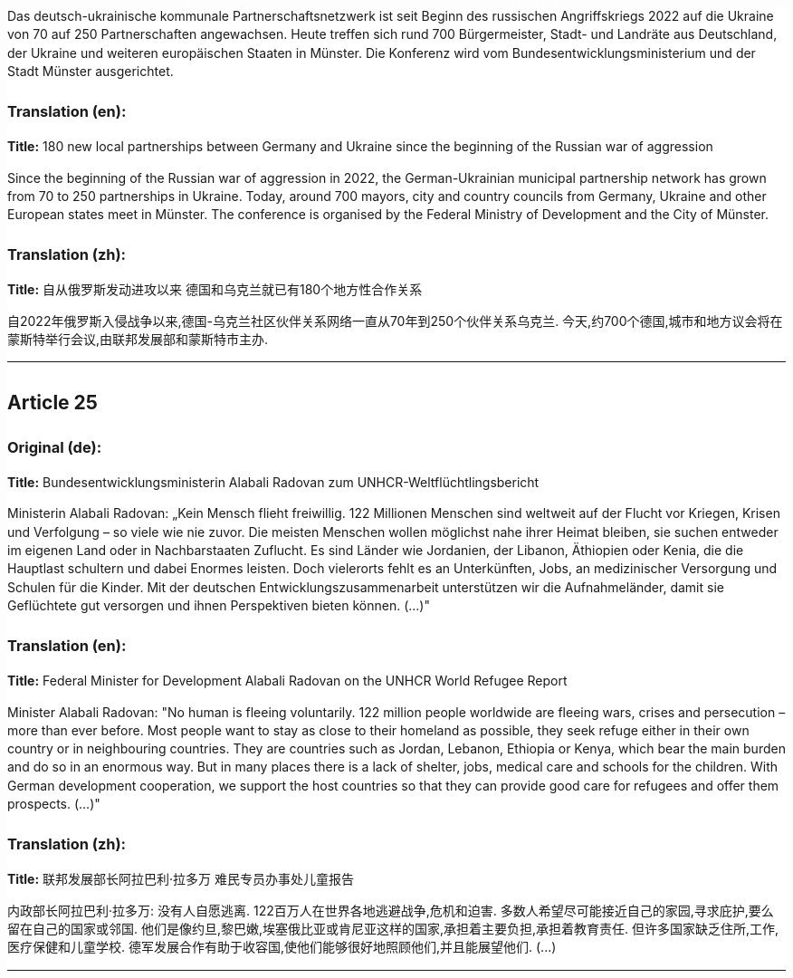 Das deutsch-ukrainische kommunale Partnerschaftsnetzwerk ist seit Beginn des russischen Angriffskriegs 2022 auf die Ukraine von 70 auf 250 Partnerschaften angewachsen. Heute treffen sich rund 700 Bürgermeister, Stadt- und Landräte aus Deutschland, der Ukraine und weiteren europäischen Staaten in Münster. Die Konferenz wird vom Bundesentwicklungsministerium und der Stadt Münster ausgerichtet.

### Translation (en):
**Title:** 180 new local partnerships between Germany and Ukraine since the beginning of the Russian war of aggression

Since the beginning of the Russian war of aggression in 2022, the German-Ukrainian municipal partnership network has grown from 70 to 250 partnerships in Ukraine. Today, around 700 mayors, city and country councils from Germany, Ukraine and other European states meet in Münster. The conference is organised by the Federal Ministry of Development and the City of Münster.

### Translation (zh):
**Title:** 自从俄罗斯发动进攻以来 德国和乌克兰就已有180个地方性合作关系

自2022年俄罗斯入侵战争以来,德国-乌克兰社区伙伴关系网络一直从70年到250个伙伴关系乌克兰. 今天,约700个德国,城市和地方议会将在蒙斯特举行会议,由联邦发展部和蒙斯特市主办.

---

## Article 25
### Original (de):
**Title:** Bundesentwicklungsministerin Alabali Radovan zum UNHCR-Weltflüchtlingsbericht

Ministerin Alabali Radovan: „Kein Mensch flieht freiwillig. 122 Millionen Menschen sind weltweit auf der Flucht vor Kriegen, Krisen und Verfolgung – so viele wie nie zuvor. Die meisten Menschen wollen möglichst nahe ihrer Heimat bleiben, sie suchen entweder im eigenen Land oder in Nachbarstaaten Zuflucht. Es sind Länder wie Jordanien, der Libanon, Äthiopien oder Kenia, die die Hauptlast schultern und dabei Enormes leisten. Doch vielerorts fehlt es an Unterkünften, Jobs, an medizinischer Versorgung und Schulen für die Kinder. Mit der deutschen Entwicklungszusammenarbeit unterstützen wir die Aufnahmeländer, damit sie Geflüchtete gut versorgen und ihnen Perspektiven bieten können. (...)"

### Translation (en):
**Title:** Federal Minister for Development Alabali Radovan on the UNHCR World Refugee Report

Minister Alabali Radovan: "No human is fleeing voluntarily. 122 million people worldwide are fleeing wars, crises and persecution – more than ever before. Most people want to stay as close to their homeland as possible, they seek refuge either in their own country or in neighbouring countries. They are countries such as Jordan, Lebanon, Ethiopia or Kenya, which bear the main burden and do so in an enormous way. But in many places there is a lack of shelter, jobs, medical care and schools for the children. With German development cooperation, we support the host countries so that they can provide good care for refugees and offer them prospects. (...)"

### Translation (zh):
**Title:** 联邦发展部长阿拉巴利·拉多万 难民专员办事处儿童报告

内政部长阿拉巴利·拉多万: 没有人自愿逃离. 122百万人在世界各地逃避战争,危机和迫害. 多数人希望尽可能接近自己的家园,寻求庇护,要么留在自己的国家或邻国. 他们是像约旦,黎巴嫩,埃塞俄比亚或肯尼亚这样的国家,承担着主要负担,承担着教育责任. 但许多国家缺乏住所,工作,医疗保健和儿童学校. 德军发展合作有助于收容国,使他们能够很好地照顾他们,并且能展望他们. (...)

---
